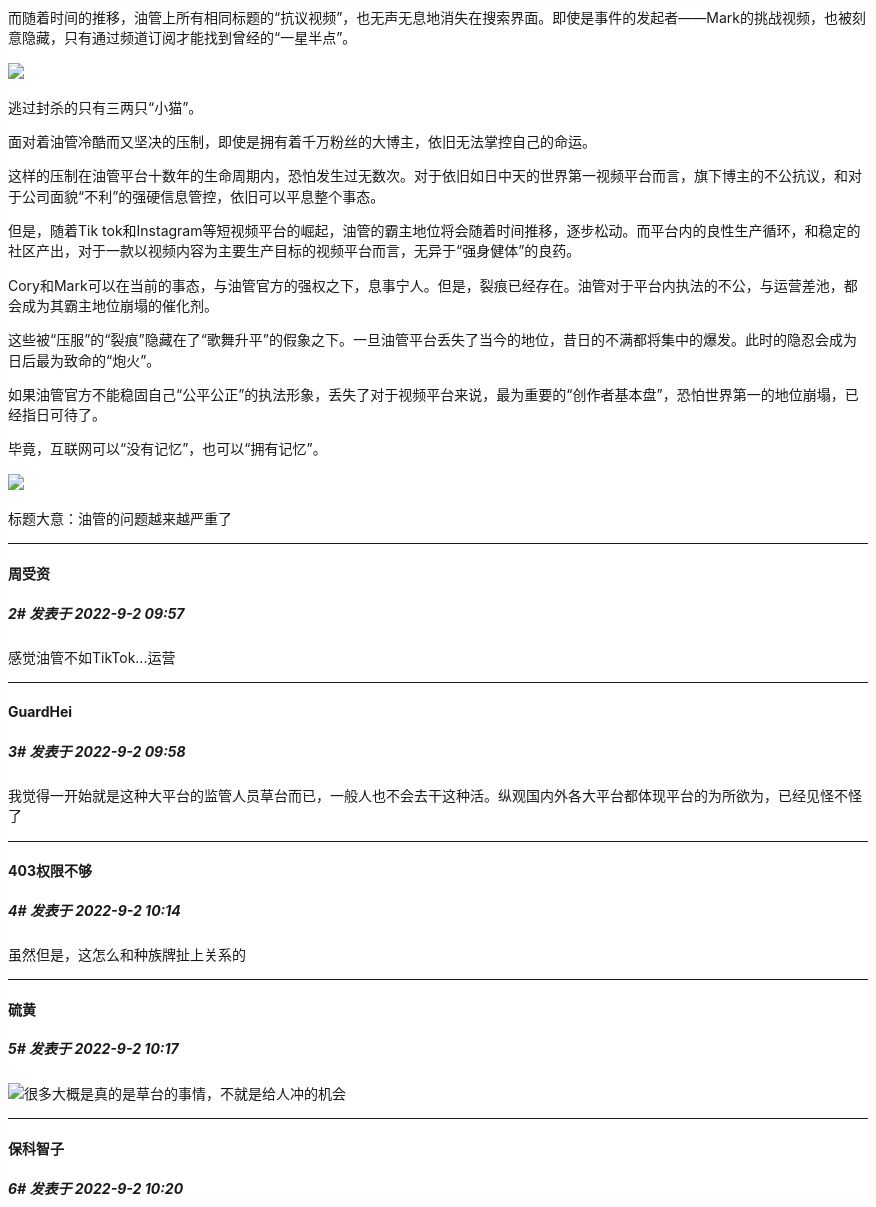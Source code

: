 而随着时间的推移，油管上所有相同标题的“抗议视频”，也无声无息地消失在搜索界面。即使是事件的发起者——Mark的挑战视频，也被刻意隐藏，只有通过频道订阅才能找到曾经的“一星半点”。

<img src="https://p.sda1.dev/7/536130eb3f942a91569fa6dcdc34a561/image.png" referrerpolicy="no-referrer">

逃过封杀的只有三两只“小猫”。

面对着油管冷酷而又坚决的压制，即使是拥有着千万粉丝的大博主，依旧无法掌控自己的命运。

这样的压制在油管平台十数年的生命周期内，恐怕发生过无数次。对于依旧如日中天的世界第一视频平台而言，旗下博主的不公抗议，和对于公司面貌“不利”的强硬信息管控，依旧可以平息整个事态。

但是，随着Tik tok和Instagram等短视频平台的崛起，油管的霸主地位将会随着时间推移，逐步松动。而平台内的良性生产循环，和稳定的社区产出，对于一款以视频内容为主要生产目标的视频平台而言，无异于“强身健体”的良药。

Cory和Mark可以在当前的事态，与油管官方的强权之下，息事宁人。但是，裂痕已经存在。油管对于平台内执法的不公，与运营差池，都会成为其霸主地位崩塌的催化剂。

这些被“压服”的“裂痕”隐藏在了“歌舞升平”的假象之下。一旦油管平台丢失了当今的地位，昔日的不满都将集中的爆发。此时的隐忍会成为日后最为致命的“炮火”。

如果油管官方不能稳固自己“公平公正”的执法形象，丢失了对于视频平台来说，最为重要的“创作者基本盘”，恐怕世界第一的地位崩塌，已经指日可待了。

毕竟，互联网可以“没有记忆”，也可以“拥有记忆”。

<img src="https://p.sda1.dev/7/ea3256aa614d41e2c746a1b90e181f00/image.png" referrerpolicy="no-referrer">

标题大意：油管的问题越来越严重了

*****

####  周受资  
##### 2#       发表于 2022-9-2 09:57

感觉油管不如TikTok...运营

*****

####  GuardHei  
##### 3#       发表于 2022-9-2 09:58

我觉得一开始就是这种大平台的监管人员草台而已，一般人也不会去干这种活。纵观国内外各大平台都体现平台的为所欲为，已经见怪不怪了

*****

####  403权限不够  
##### 4#       发表于 2022-9-2 10:14

虽然但是，这怎么和种族牌扯上关系的

*****

####  硫黄  
##### 5#       发表于 2022-9-2 10:17

<img src="https://static.saraba1st.com/image/smiley/face2017/067.png" referrerpolicy="no-referrer">很多大概是真的是草台的事情，不就是给人冲的机会

*****

####  保科智子  
##### 6#       发表于 2022-9-2 10:20
